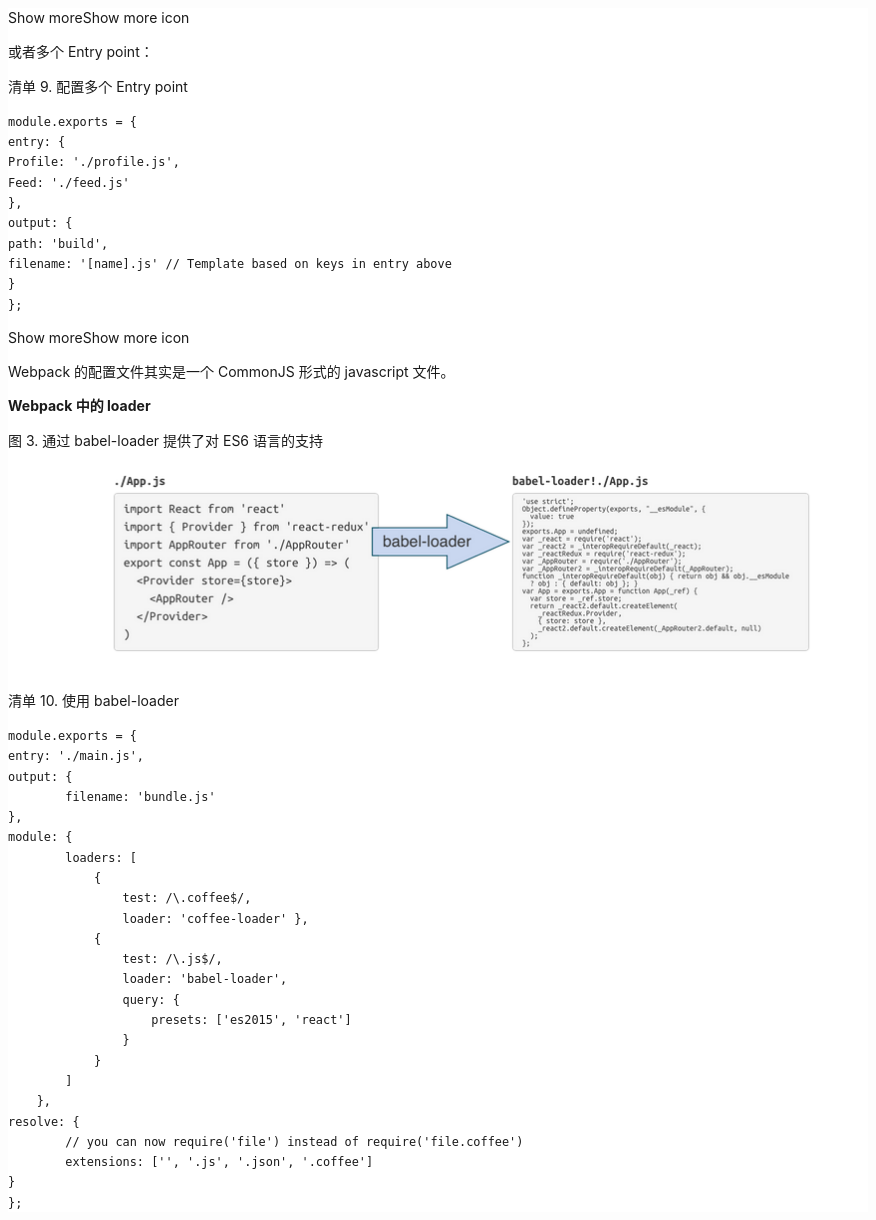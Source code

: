 Show moreShow more icon

或者多个 Entry point：

清单 9\. 配置多个 Entry point

```
module.exports = {
entry: {
Profile: './profile.js',
Feed: './feed.js'
},
output: {
path: 'build',
filename: '[name].js' // Template based on keys in entry above
}
};

```

Show moreShow more icon

Webpack 的配置文件其实是一个 CommonJS 形式的 javascript 文件。

**Webpack 中的 loader**

图 3\. 通过 babel-loader 提供了对 ES6 语言的支持

![通过 babel-loader](../ibm_articles_img/wa-lo-web-develop-edge-tool_images_image003.png)

清单 10\. 使用 babel-loader

```
module.exports = {
entry: './main.js',
output: {
        filename: 'bundle.js'
},
module: {
        loaders: [
            {
                test: /\.coffee$/,
                loader: 'coffee-loader' },
            {
                test: /\.js$/,
                loader: 'babel-loader',
                query: {
                    presets: ['es2015', 'react']
                }
            }
        ]
    },
resolve: {
        // you can now require('file') instead of require('file.coffee')
        extensions: ['', '.js', '.json', '.coffee']
}
};

```